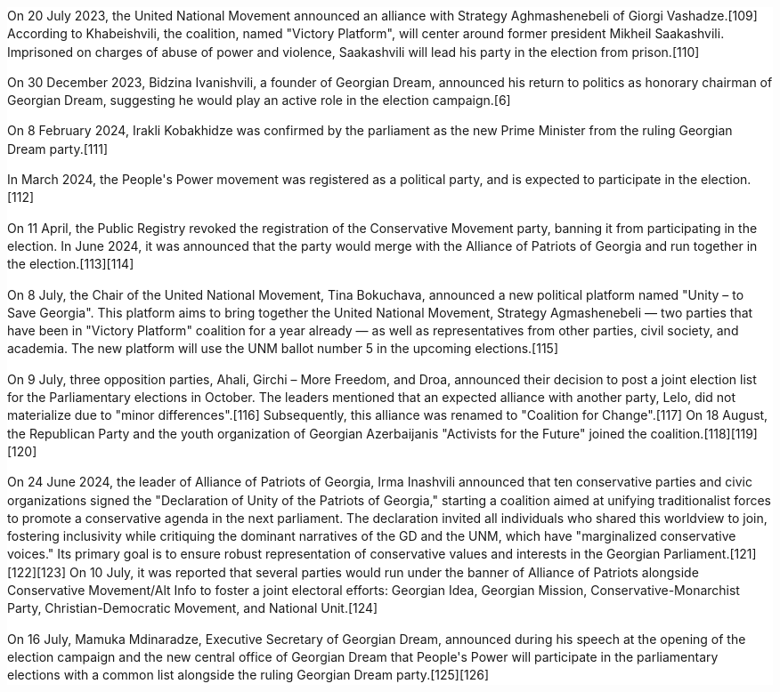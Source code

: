 On 20 July 2023, the United National Movement announced an alliance with
Strategy Aghmashenebeli of Giorgi Vashadze.[109] According to Khabeishvili,
the coalition, named "Victory Platform", will center around former president
Mikheil Saakashvili. Imprisoned on charges of abuse of power and violence,
Saakashvili will lead his party in the election from prison.[110]

On 30 December 2023, Bidzina Ivanishvili, a founder of Georgian Dream,
announced his return to politics as honorary chairman of Georgian Dream,
suggesting he would play an active role in the election campaign.[6]

On 8 February 2024, Irakli Kobakhidze was confirmed by the parliament as the
new Prime Minister from the ruling Georgian Dream party.[111]

In March 2024, the People's Power movement was registered as a political
party, and is expected to participate in the election.[112]

On 11 April, the Public Registry revoked the registration of the Conservative
Movement party, banning it from participating in the election. In June 2024,
it was announced that the party would merge with the Alliance of Patriots of
Georgia and run together in the election.[113][114]

On 8 July, the Chair of the United National Movement, Tina Bokuchava,
announced a new political platform named "Unity – to Save Georgia". This
platform aims to bring together the United National Movement, Strategy
Agmashenebeli — two parties that have been in "Victory Platform" coalition for
a year already — as well as representatives from other parties, civil society,
and academia. The new platform will use the UNM ballot number 5 in the
upcoming elections.[115]

On 9 July, three opposition parties, Ahali, Girchi – More Freedom, and Droa,
announced their decision to post a joint election list for the Parliamentary
elections in October. The leaders mentioned that an expected alliance with
another party, Lelo, did not materialize due to "minor differences".[116]
Subsequently, this alliance was renamed to "Coalition for Change".[117] On 18
August, the Republican Party and the youth organization of Georgian
Azerbaijanis "Activists for the Future" joined the coalition.[118][119][120]

On 24 June 2024, the leader of Alliance of Patriots of Georgia, Irma Inashvili
announced that ten conservative parties and civic organizations signed the
"Declaration of Unity of the Patriots of Georgia," starting a coalition aimed
at unifying traditionalist forces to promote a conservative agenda in the next
parliament. The declaration invited all individuals who shared this worldview
to join, fostering inclusivity while critiquing the dominant narratives of the
GD and the UNM, which have "marginalized conservative voices." Its primary
goal is to ensure robust representation of conservative values and interests
in the Georgian Parliament.[121][122][123] On 10 July, it was reported that
several parties would run under the banner of Alliance of Patriots alongside
Conservative Movement/Alt Info to foster a joint electoral efforts: Georgian
Idea, Georgian Mission, Conservative-Monarchist Party, Christian-Democratic
Movement, and National Unit.[124]

On 16 July, Mamuka Mdinaradze, Executive Secretary of Georgian Dream,
announced during his speech at the opening of the election campaign and the
new central office of Georgian Dream that People's Power will participate in
the parliamentary elections with a common list alongside the ruling Georgian
Dream party.[125][126]

